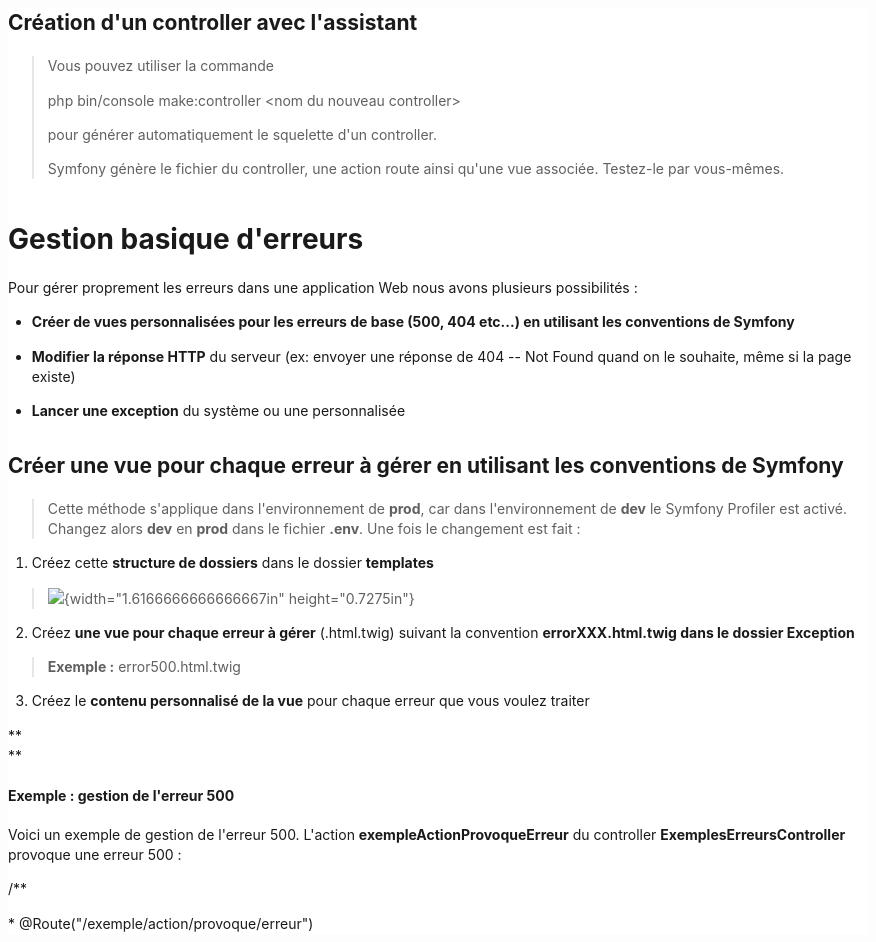 Création d\'un controller avec l\'assistant
-------------------------------------------

> Vous pouvez utiliser la commande
>
> php bin/console make:controller \<nom du nouveau controller\>
>
> pour générer automatiquement le squelette d\'un controller.
>
> Symfony génère le fichier du controller, une action route ainsi
> qu\'une vue associée. Testez-le par vous-mêmes.

Gestion basique d\'erreurs
==========================

Pour gérer proprement les erreurs dans une application Web nous avons
plusieurs possibilités :

-   **Créer de vues personnalisées pour les erreurs de base (500, 404
    etc...) en utilisant les conventions de Symfony**

-   **Modifier la réponse HTTP** du serveur (ex: envoyer une réponse de
    404 -- Not Found quand on le souhaite, même si la page existe)

-   **Lancer une exception** du système ou une personnalisée

Créer une vue pour chaque erreur à gérer en utilisant les conventions de Symfony
--------------------------------------------------------------------------------

> Cette méthode s\'applique dans l\'environnement de **prod**, car dans
> l\'environnement de **dev** le Symfony Profiler est activé. Changez
> alors **dev** en **prod** dans le fichier **.env**. Une fois le
> changement est fait :

1.  Créez cette **structure de dossiers** dans le dossier **templates**

> ![](media/image1.png){width="1.6166666666666667in" height="0.7275in"}

2.  Créez **une vue pour chaque erreur à gérer** (.html.twig) suivant la
    convention **errorXXX.html.twig dans le dossier Exception**

> **Exemple :** error500.html.twig

3.  Créez le **contenu personnalisé de la vue** pour chaque erreur que
    vous voulez traiter

**\
**

#### Exemple : gestion de l\'erreur 500

Voici un exemple de gestion de l\'erreur 500. L\'action
**exempleActionProvoqueErreur** du controller
**ExemplesErreursController** provoque une erreur 500 :

/\*\*

\* \@Route(\"/exemple/action/provoque/erreur\")
